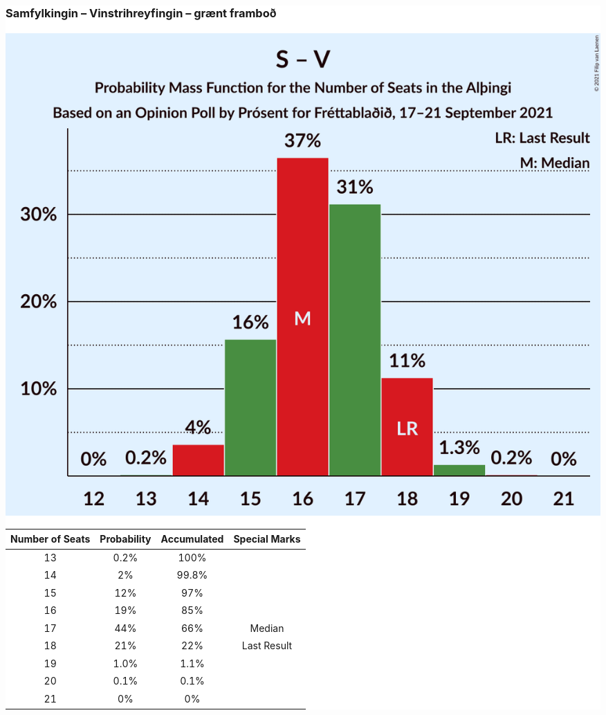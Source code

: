 ### Samfylkingin – Vinstrihreyfingin – grænt framboð

![Graph with seats probability mass function not yet produced](2021-09-21-Prósent-coalitions-seats-pmf-s–v.png "Seats Probability Mass Function")

| Number of Seats | Probability | Accumulated | Special Marks |
|:---------------:|:-----------:|:-----------:|:-------------:|
| 13 | 0.2% | 100% |  |
| 14 | 2% | 99.8% |  |
| 15 | 12% | 97% |  |
| 16 | 19% | 85% |  |
| 17 | 44% | 66% | Median |
| 18 | 21% | 22% | Last Result |
| 19 | 1.0% | 1.1% |  |
| 20 | 0.1% | 0.1% |  |
| 21 | 0% | 0% |  |
